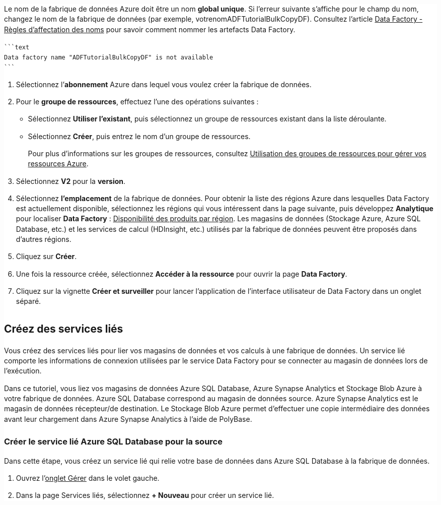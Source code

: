    Le nom de la fabrique de données Azure doit être un nom **global unique**. Si l’erreur suivante s’affiche pour le champ du nom, changez le nom de la fabrique de données (par exemple, votrenomADFTutorialBulkCopyDF). Consultez l’article [Data Factory - Règles d’affectation des noms](naming-rules.md) pour savoir comment nommer les artefacts Data Factory.
  
    ```text
    Data factory name "ADFTutorialBulkCopyDF" is not available
    ```
1. Sélectionnez l’**abonnement** Azure dans lequel vous voulez créer la fabrique de données. 
1. Pour le **groupe de ressources**, effectuez l’une des opérations suivantes :
     
   - Sélectionnez **Utiliser l’existant**, puis sélectionnez un groupe de ressources existant dans la liste déroulante. 
   - Sélectionnez **Créer**, puis entrez le nom d’un groupe de ressources.   
         
     Pour plus d’informations sur les groupes de ressources, consultez [Utilisation des groupes de ressources pour gérer vos ressources Azure](../azure-resource-manager/management/overview.md).  
1. Sélectionnez **V2** pour la **version**.
1. Sélectionnez **l’emplacement** de la fabrique de données. Pour obtenir la liste des régions Azure dans lesquelles Data Factory est actuellement disponible, sélectionnez les régions qui vous intéressent dans la page suivante, puis développez **Analytique** pour localiser **Data Factory** : [Disponibilité des produits par région](https://azure.microsoft.com/global-infrastructure/services/). Les magasins de données (Stockage Azure, Azure SQL Database, etc.) et les services de calcul (HDInsight, etc.) utilisés par la fabrique de données peuvent être proposés dans d’autres régions.
1. Cliquez sur **Créer**.
1. Une fois la ressource créée, sélectionnez **Accéder à la ressource** pour ouvrir la page **Data Factory**. 
   
1. Cliquez sur la vignette **Créer et surveiller** pour lancer l’application de l’interface utilisateur de Data Factory dans un onglet séparé.


## <a name="create-linked-services"></a>Créez des services liés
Vous créez des services liés pour lier vos magasins de données et vos calculs à une fabrique de données. Un service lié comporte les informations de connexion utilisées par le service Data Factory pour se connecter au magasin de données lors de l’exécution. 

Dans ce tutoriel, vous liez vos magasins de données Azure SQL Database, Azure Synapse Analytics et Stockage Blob Azure à votre fabrique de données. Azure SQL Database correspond au magasin de données source. Azure Synapse Analytics est le magasin de données récepteur/de destination. Le Stockage Blob Azure permet d’effectuer une copie intermédiaire des données avant leur chargement dans Azure Synapse Analytics à l’aide de PolyBase. 

### <a name="create-the-source-azure-sql-database-linked-service"></a>Créer le service lié Azure SQL Database pour la source
Dans cette étape, vous créez un service lié qui relie votre base de données dans Azure SQL Database à la fabrique de données. 

1. Ouvrez l’[onglet Gérer](./author-management-hub.md) dans le volet gauche.

1. Dans la page Services liés, sélectionnez **+ Nouveau** pour créer un service lié.
